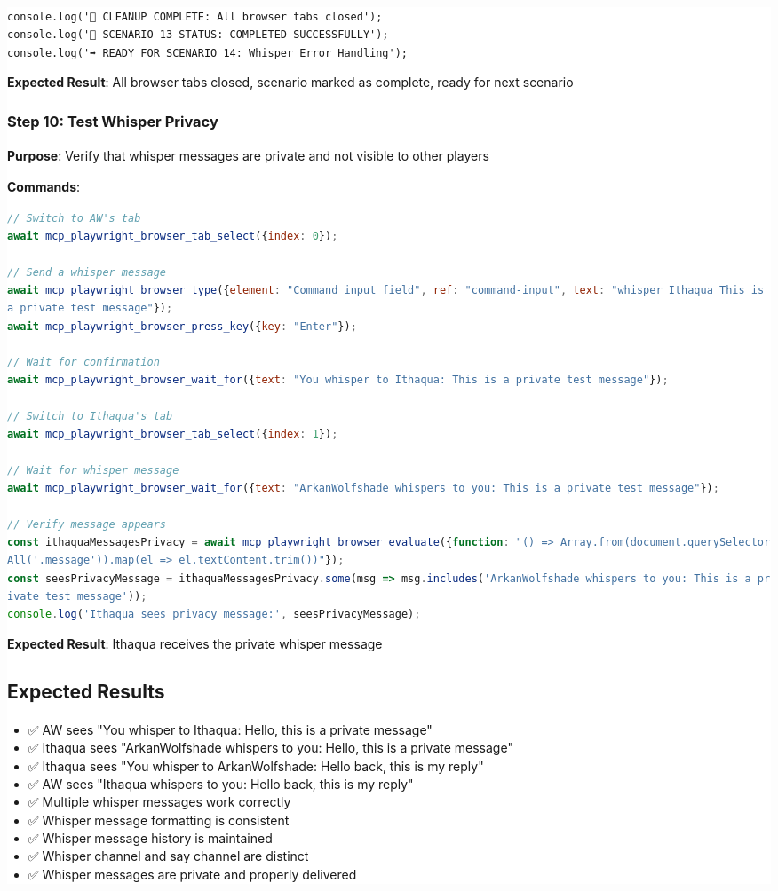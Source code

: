 ```
console.log('🧹 CLEANUP COMPLETE: All browser tabs closed');
console.log('🎯 SCENARIO 13 STATUS: COMPLETED SUCCESSFULLY');
console.log('➡️ READY FOR SCENARIO 14: Whisper Error Handling');
```

**Expected Result**: All browser tabs closed, scenario marked as complete, ready for next scenario

### Step 10: Test Whisper Privacy

**Purpose**: Verify that whisper messages are private and not visible to other players

**Commands**:
```javascript
// Switch to AW's tab
await mcp_playwright_browser_tab_select({index: 0});

// Send a whisper message
await mcp_playwright_browser_type({element: "Command input field", ref: "command-input", text: "whisper Ithaqua This is a private test message"});
await mcp_playwright_browser_press_key({key: "Enter"});

// Wait for confirmation
await mcp_playwright_browser_wait_for({text: "You whisper to Ithaqua: This is a private test message"});

// Switch to Ithaqua's tab
await mcp_playwright_browser_tab_select({index: 1});

// Wait for whisper message
await mcp_playwright_browser_wait_for({text: "ArkanWolfshade whispers to you: This is a private test message"});

// Verify message appears
const ithaquaMessagesPrivacy = await mcp_playwright_browser_evaluate({function: "() => Array.from(document.querySelectorAll('.message')).map(el => el.textContent.trim())"});
const seesPrivacyMessage = ithaquaMessagesPrivacy.some(msg => msg.includes('ArkanWolfshade whispers to you: This is a private test message'));
console.log('Ithaqua sees privacy message:', seesPrivacyMessage);
```

**Expected Result**: Ithaqua receives the private whisper message

## Expected Results

- ✅ AW sees "You whisper to Ithaqua: Hello, this is a private message"
- ✅ Ithaqua sees "ArkanWolfshade whispers to you: Hello, this is a private message"
- ✅ Ithaqua sees "You whisper to ArkanWolfshade: Hello back, this is my reply"
- ✅ AW sees "Ithaqua whispers to you: Hello back, this is my reply"
- ✅ Multiple whisper messages work correctly
- ✅ Whisper message formatting is consistent
- ✅ Whisper message history is maintained
- ✅ Whisper channel and say channel are distinct
- ✅ Whisper messages are private and properly delivered

